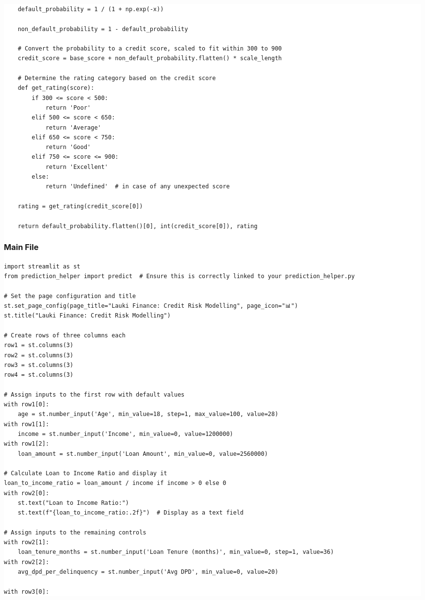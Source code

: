 ```
    default_probability = 1 / (1 + np.exp(-x))

    non_default_probability = 1 - default_probability

    # Convert the probability to a credit score, scaled to fit within 300 to 900
    credit_score = base_score + non_default_probability.flatten() * scale_length

    # Determine the rating category based on the credit score
    def get_rating(score):
        if 300 <= score < 500:
            return 'Poor'
        elif 500 <= score < 650:
            return 'Average'
        elif 650 <= score < 750:
            return 'Good'
        elif 750 <= score <= 900:
            return 'Excellent'
        else:
            return 'Undefined'  # in case of any unexpected score

    rating = get_rating(credit_score[0])

    return default_probability.flatten()[0], int(credit_score[0]), rating
```
### Main File
```
import streamlit as st
from prediction_helper import predict  # Ensure this is correctly linked to your prediction_helper.py

# Set the page configuration and title
st.set_page_config(page_title="Lauki Finance: Credit Risk Modelling", page_icon="📊")
st.title("Lauki Finance: Credit Risk Modelling")

# Create rows of three columns each
row1 = st.columns(3)
row2 = st.columns(3)
row3 = st.columns(3)
row4 = st.columns(3)

# Assign inputs to the first row with default values
with row1[0]:
    age = st.number_input('Age', min_value=18, step=1, max_value=100, value=28)
with row1[1]:
    income = st.number_input('Income', min_value=0, value=1200000)
with row1[2]:
    loan_amount = st.number_input('Loan Amount', min_value=0, value=2560000)

# Calculate Loan to Income Ratio and display it
loan_to_income_ratio = loan_amount / income if income > 0 else 0
with row2[0]:
    st.text("Loan to Income Ratio:")
    st.text(f"{loan_to_income_ratio:.2f}")  # Display as a text field

# Assign inputs to the remaining controls
with row2[1]:
    loan_tenure_months = st.number_input('Loan Tenure (months)', min_value=0, step=1, value=36)
with row2[2]:
    avg_dpd_per_delinquency = st.number_input('Avg DPD', min_value=0, value=20)

with row3[0]:
```